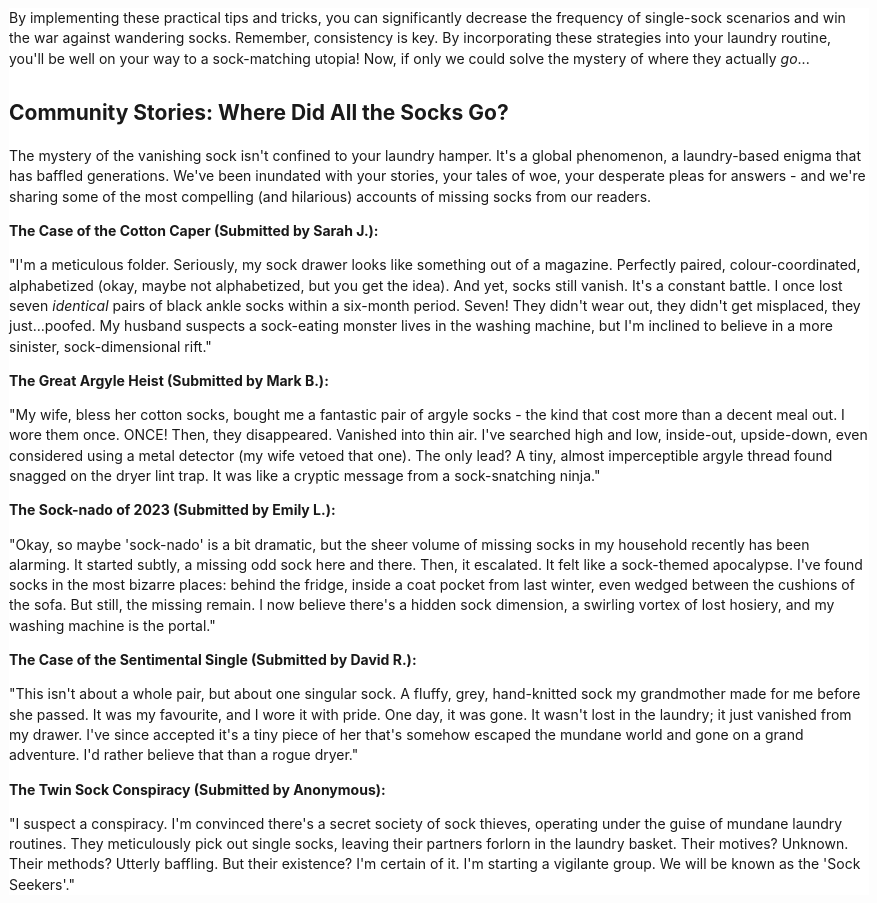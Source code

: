 
By implementing these practical tips and tricks, you can significantly decrease the frequency of single-sock scenarios and win the war against wandering socks. Remember, consistency is key.  By incorporating these strategies into your laundry routine, you'll be well on your way to a sock-matching utopia!  Now, if only we could solve the mystery of where they actually *go*...

## Community Stories: Where Did All the Socks Go?

The mystery of the vanishing sock isn't confined to your laundry hamper.  It's a global phenomenon, a laundry-based enigma that has baffled generations.  We've been inundated with your stories, your tales of woe, your desperate pleas for answers - and we're sharing some of the most compelling (and hilarious) accounts of missing socks from our readers.

**The Case of the Cotton Caper (Submitted by Sarah J.):**

"I'm a meticulous folder.  Seriously, my sock drawer looks like something out of a magazine.  Perfectly paired, colour-coordinated, alphabetized (okay, maybe not alphabetized, but you get the idea).  And yet, socks still vanish.  It's a constant battle. I once lost seven *identical* pairs of black ankle socks within a six-month period.  Seven!  They didn't wear out, they didn't get misplaced, they just...poofed.  My husband suspects a sock-eating monster lives in the washing machine, but I'm inclined to believe in a more sinister, sock-dimensional rift."


**The Great Argyle Heist (Submitted by Mark B.):**

"My wife, bless her cotton socks, bought me a fantastic pair of argyle socks - the kind that cost more than a decent meal out.  I wore them once.  ONCE!  Then, they disappeared.  Vanished into thin air.  I've searched high and low, inside-out, upside-down, even considered using a metal detector (my wife vetoed that one).  The only lead?  A tiny, almost imperceptible argyle thread found snagged on the dryer lint trap.  It was like a cryptic message from a sock-snatching ninja."


**The Sock-nado of 2023 (Submitted by Emily L.):**

"Okay, so maybe 'sock-nado' is a bit dramatic, but the sheer volume of missing socks in my household recently has been alarming.  It started subtly, a missing odd sock here and there.  Then, it escalated.  It felt like a sock-themed apocalypse.  I've found socks in the most bizarre places: behind the fridge, inside a coat pocket from last winter, even wedged between the cushions of the sofa.  But still, the missing remain.  I now believe there's a hidden sock dimension, a swirling vortex of lost hosiery, and my washing machine is the portal."


**The Case of the Sentimental Single (Submitted by David R.):**

"This isn't about a whole pair, but about one singular sock.  A fluffy, grey, hand-knitted sock my grandmother made for me before she passed.  It was my favourite, and I wore it with pride.  One day, it was gone.  It wasn't lost in the laundry; it just vanished from my drawer.  I've since accepted it's a tiny piece of her that's somehow escaped the mundane world and gone on a grand adventure.  I'd rather believe that than a rogue dryer."


**The Twin Sock Conspiracy (Submitted by Anonymous):**

"I suspect a conspiracy.  I'm convinced there's a secret society of sock thieves, operating under the guise of mundane laundry routines.  They meticulously pick out single socks, leaving their partners forlorn in the laundry basket. Their motives?  Unknown.  Their methods?  Utterly baffling.  But their existence?  I'm certain of it.  I'm starting a vigilante group.  We will be known as the 'Sock Seekers'."
